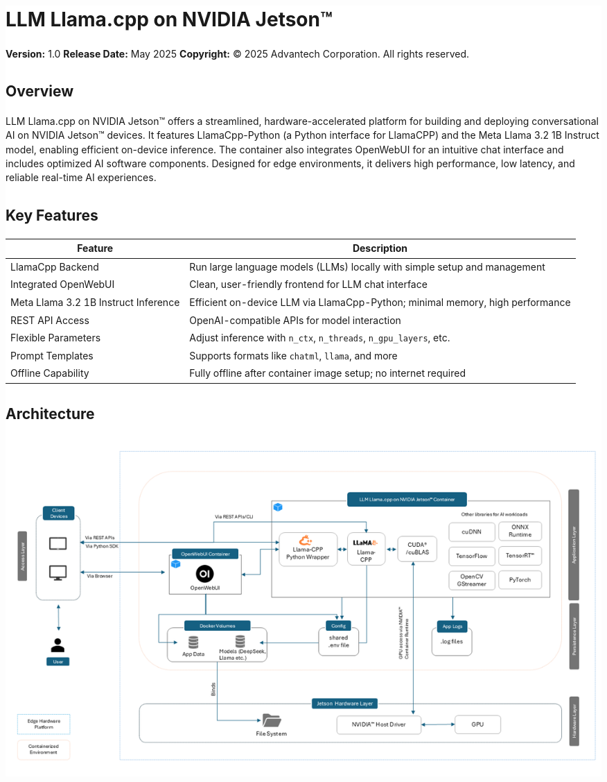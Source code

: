 # LLM Llama.cpp on NVIDIA Jetson™

**Version:** 1.0
**Release Date:** May 2025
**Copyright:** © 2025 Advantech Corporation. All rights reserved.

## Overview
LLM Llama.cpp on NVIDIA Jetson™ offers a streamlined, hardware-accelerated platform for building and deploying conversational AI on NVIDIA Jetson™ devices. It features LlamaCpp-Python (a Python interface for LlamaCPP) and the Meta Llama 3.2 1B Instruct model, enabling efficient on-device inference. The container also integrates OpenWebUI for an intuitive chat interface and includes optimized AI software components. Designed for edge environments, it delivers high performance, low latency, and reliable real-time AI experiences.

## Key Features

| Feature                                  | Description                                                                   |
|------------------------------------------|-------------------------------------------------------------------------------|
| LlamaCpp Backend                     | Run large language models (LLMs) locally with simple setup and management     |
| Integrated OpenWebUI                 | Clean, user-friendly frontend for LLM chat interface                          |
| Meta Llama 3.2 1B Instruct Inference | Efficient on-device LLM via LlamaCpp-Python; minimal memory, high performance |
| REST API Access | OpenAI-compatible APIs for model interaction                                   |
| Flexible Parameters                  | Adjust inference with `n_ctx`, `n_threads`, `n_gpu_layers`, etc.              |
| Prompt Templates                     | Supports formats like `chatml`, `llama`, and more                             |
| Offline Capability                   | Fully offline after container image setup; no internet required               |



## Architecture
![llama-cpp-llama.png](data%2Farchitectures%2Fllama-cpp-llama.png)
